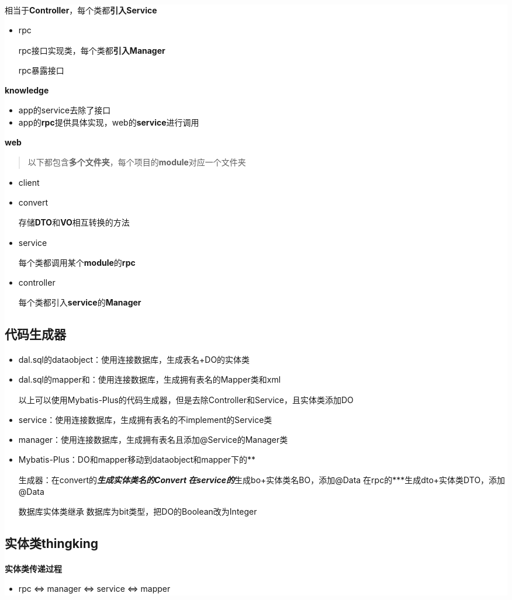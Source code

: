   相当于**Controller**，每个类都**引入Service**

- rpc

  rpc接口实现类，每个类都**引入Manager**

  rpc暴露接口

**knowledge**

- app的service去除了接口
- app的**rpc**提供具体实现，web的**service**进行调用

**web**

> 以下都包含**多个文件夹**，每个项目的**module**对应一个文件夹

- client

- convert

  存储**DTO**和**VO**相互转换的方法

- service

  每个类都调用某个**module**的**rpc**

- controller

  每个类都引入**service**的**Manager**





## 代码生成器

- dal.sql的dataobject：使用连接数据库，生成表名+DO的实体类

- dal.sql的mapper和：使用连接数据库，生成拥有表名的Mapper类和xml

  以上可以使用Mybatis-Plus的代码生成器，但是去除Controller和Service，且实体类添加DO

- service：使用连接数据库，生成拥有表名的不implement的Service类

- manager：使用连接数据库，生成拥有表名且添加@Service的Manager类



- Mybatis-Plus：DO和mapper移动到dataobject和mapper下的**

  生成器：在convert的***生成实体类名的Convert
  在service的***生成bo+实体类名BO，添加@Data
  在rpc的***生成dto+实体类DTO，添加@Data

  数据库实体类继承
  数据库为bit类型，把DO的Boolean改为Integer

## 实体类thingking

**实体类传递过程**

- rpc <=> manager <=> service <=> mapper
